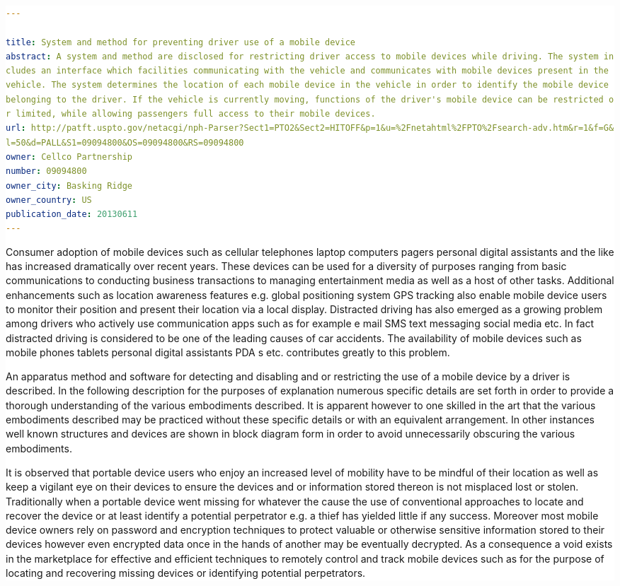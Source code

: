 ```yaml
---

title: System and method for preventing driver use of a mobile device
abstract: A system and method are disclosed for restricting driver access to mobile devices while driving. The system includes an interface which facilities communicating with the vehicle and communicates with mobile devices present in the vehicle. The system determines the location of each mobile device in the vehicle in order to identify the mobile device belonging to the driver. If the vehicle is currently moving, functions of the driver's mobile device can be restricted or limited, while allowing passengers full access to their mobile devices.
url: http://patft.uspto.gov/netacgi/nph-Parser?Sect1=PTO2&Sect2=HITOFF&p=1&u=%2Fnetahtml%2FPTO%2Fsearch-adv.htm&r=1&f=G&l=50&d=PALL&S1=09094800&OS=09094800&RS=09094800
owner: Cellco Partnership
number: 09094800
owner_city: Basking Ridge
owner_country: US
publication_date: 20130611
---
```

Consumer adoption of mobile devices such as cellular telephones laptop computers pagers personal digital assistants and the like has increased dramatically over recent years. These devices can be used for a diversity of purposes ranging from basic communications to conducting business transactions to managing entertainment media as well as a host of other tasks. Additional enhancements such as location awareness features e.g. global positioning system GPS tracking also enable mobile device users to monitor their position and present their location via a local display. Distracted driving has also emerged as a growing problem among drivers who actively use communication apps such as for example e mail SMS text messaging social media etc. In fact distracted driving is considered to be one of the leading causes of car accidents. The availability of mobile devices such as mobile phones tablets personal digital assistants PDA s etc. contributes greatly to this problem.

An apparatus method and software for detecting and disabling and or restricting the use of a mobile device by a driver is described. In the following description for the purposes of explanation numerous specific details are set forth in order to provide a thorough understanding of the various embodiments described. It is apparent however to one skilled in the art that the various embodiments described may be practiced without these specific details or with an equivalent arrangement. In other instances well known structures and devices are shown in block diagram form in order to avoid unnecessarily obscuring the various embodiments.

It is observed that portable device users who enjoy an increased level of mobility have to be mindful of their location as well as keep a vigilant eye on their devices to ensure the devices and or information stored thereon is not misplaced lost or stolen. Traditionally when a portable device went missing for whatever the cause the use of conventional approaches to locate and recover the device or at least identify a potential perpetrator e.g. a thief has yielded little if any success. Moreover most mobile device owners rely on password and encryption techniques to protect valuable or otherwise sensitive information stored to their devices however even encrypted data once in the hands of another may be eventually decrypted. As a consequence a void exists in the marketplace for effective and efficient techniques to remotely control and track mobile devices such as for the purpose of locating and recovering missing devices or identifying potential perpetrators.
